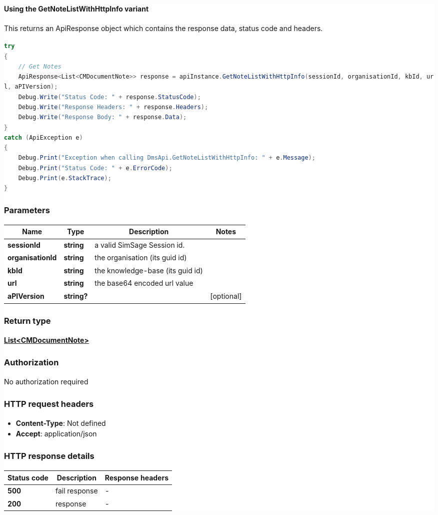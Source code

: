 #### Using the GetNoteListWithHttpInfo variant
This returns an ApiResponse object which contains the response data, status code and headers.

```csharp
try
{
    // Get Notes
    ApiResponse<List<CMDocumentNote>> response = apiInstance.GetNoteListWithHttpInfo(sessionId, organisationId, kbId, url, aPIVersion);
    Debug.Write("Status Code: " + response.StatusCode);
    Debug.Write("Response Headers: " + response.Headers);
    Debug.Write("Response Body: " + response.Data);
}
catch (ApiException e)
{
    Debug.Print("Exception when calling DmsApi.GetNoteListWithHttpInfo: " + e.Message);
    Debug.Print("Status Code: " + e.ErrorCode);
    Debug.Print(e.StackTrace);
}
```

### Parameters

| Name | Type | Description | Notes |
|------|------|-------------|-------|
| **sessionId** | **string** | a valid SimSage Session id. |  |
| **organisationId** | **string** | the organisation (its guid id) |  |
| **kbId** | **string** | the knowledge-base (its guid id) |  |
| **url** | **string** | the base64 encoded url value |  |
| **aPIVersion** | **string?** |  | [optional]  |

### Return type

[**List&lt;CMDocumentNote&gt;**](CMDocumentNote.md)

### Authorization

No authorization required

### HTTP request headers

 - **Content-Type**: Not defined
 - **Accept**: application/json


### HTTP response details
| Status code | Description | Response headers |
|-------------|-------------|------------------|
| **500** | fail response |  -  |
| **200** | response |  -  |

